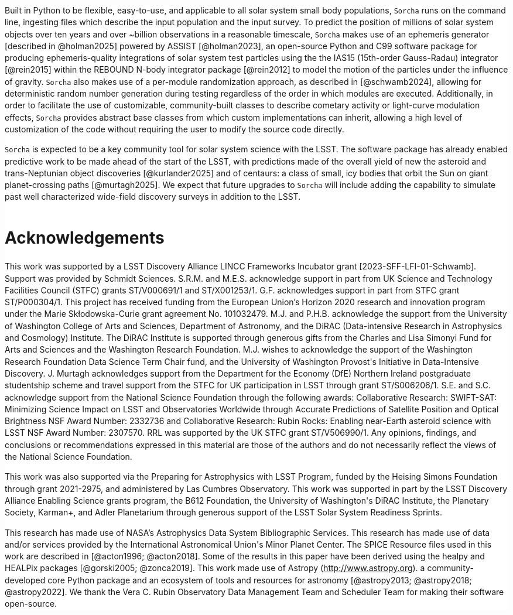 Built in Python to be flexible, easy-to-use, and applicable to all solar system small body populations, `Sorcha` runs on the command line, ingesting files which describe the input population and the input survey. To predict the position of millions of solar system objects over ten years and over ~billion observations in a reasonable timescale, `Sorcha` makes use of an ephemeris generator [described in @holman2025] powered by ASSIST [@holman2023], an open-source Python and C99 software package for producing ephemeris-quality integrations of solar system test particles using the the IAS15 (15th-order Gauss-Radau) integrator [@rein2015] within the REBOUND N-body integrator package [@rein2012] to model the motion of the particles under the influence of gravity. `Sorcha` also makes use of a per-module randomization approach, as described in [@schwamb2024], allowing for deterministic random number generation during testing regardless of the order in which modules are executed. Additionally, in order to facilitate the use of customizable, community-built classes to describe cometary activity or light-curve modulation effects, `Sorcha` provides abstract base classes from which custom implementations can inherit, allowing a high level of customization of the code without requiring the user to modify the source code directly.

`Sorcha` is expected to be a key community tool for solar system science with the LSST. The software package has already enabled predictive work to be made ahead of the start of the LSST, with predictions made of the overall yield of new the asteroid and trans-Neptunian object discoveries [@kurlander2025] and of centaurs: a class of small, icy bodies that orbit the Sun on giant planet-crossing paths [@murtagh2025]. We expect that future upgrades to `Sorcha` will include adding the capability to simulate past well characterized wide-field discovery surveys in addition to the LSST.

# Acknowledgements

This work was supported by a LSST Discovery Alliance LINCC Frameworks Incubator grant [2023-SFF-LFI-01-Schwamb]. Support was provided by Schmidt Sciences. S.R.M. and M.E.S. acknowledge support in part from UK Science and Technology Facilities Council (STFC) grants ST/V000691/1 and ST/X001253/1. G.F. acknowledges support in part from STFC grant ST/P000304/1. This project has received funding from the European Union’s Horizon 2020 research and innovation program under the Marie Skłodowska-Curie grant agreement No. 101032479. M.J. and P.H.B. acknowledge the support from the University of Washington College of Arts and Sciences, Department of Astronomy, and the DiRAC (Data-intensive Research in Astrophysics and Cosmology) Institute. The DiRAC Institute is supported through generous gifts from the Charles and Lisa Simonyi Fund for Arts and Sciences and the Washington Research Foundation. M.J. wishes to acknowledge the support of the Washington Research Foundation Data Science Term Chair fund, and the University of Washington Provost's Initiative in Data-Intensive Discovery. J. Murtagh acknowledges support from the Department for the Economy (DfE) Northern Ireland postgraduate studentship scheme and travel support from the STFC for UK participation in LSST through grant ST/S006206/1. S.E. and S.C. acknowledge support from the National Science Foundation through the following awards: Collaborative Research: SWIFT-SAT: Minimizing Science Impact on LSST and Observatories Worldwide through Accurate Predictions of Satellite Position and Optical Brightness NSF Award Number: 2332736 and Collaborative Research: Rubin Rocks: Enabling near-Earth asteroid science with LSST NSF Award Number: 2307570. RRL was supported by the UK STFC grant ST/V506990/1. Any opinions, findings, and conclusions or recommendations expressed in this material are those of the authors and do not necessarily reflect the views of the National Science Foundation.

This work was also supported via the Preparing for Astrophysics with LSST Program, funded by the Heising Simons Foundation through grant 2021-2975, and administered by Las Cumbres Observatory. This work was supported in part by the LSST Discovery Alliance Enabling Science grants program, the B612 Foundation, the University of Washington's DiRAC Institute, the Planetary Society, Karman+, and Adler Planetarium through generous support of the LSST Solar System Readiness Sprints.

This research has made use of NASA’s Astrophysics Data System Bibliographic Services. This research has made use of data and/or services provided by the International Astronomical Union's Minor Planet Center. The SPICE Resource files used in this work are described in [@acton1996; @acton2018]. Some of the results in this paper have been derived using the healpy and HEALPix packages [@gorski2005; @zonca2019]. This work made use of Astropy (http://www.astropy.org). a community-developed core Python package and an ecosystem of tools and resources for astronomy [@astropy2013; @astropy2018; @astropy2022]. We thank the Vera C. Rubin Observatory Data Management Team and Scheduler Team for making their software open-source.
